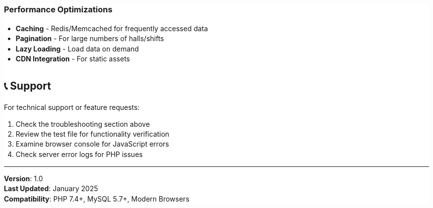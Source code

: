 ### Performance Optimizations
- **Caching** - Redis/Memcached for frequently accessed data
- **Pagination** - For large numbers of halls/shifts
- **Lazy Loading** - Load data on demand
- **CDN Integration** - For static assets

## 📞 Support

For technical support or feature requests:
1. Check the troubleshooting section above
2. Review the test file for functionality verification
3. Examine browser console for JavaScript errors
4. Check server error logs for PHP issues

---

**Version**: 1.0  
**Last Updated**: January 2025  
**Compatibility**: PHP 7.4+, MySQL 5.7+, Modern Browsers 